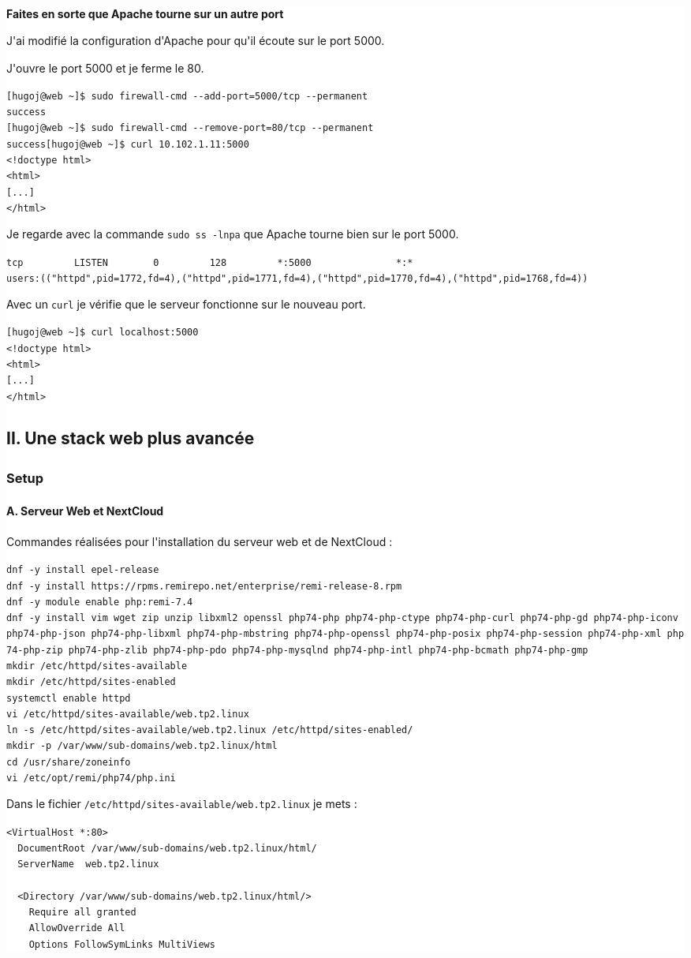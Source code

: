**Faites en sorte que Apache tourne sur un autre port**

J'ai modifié la configuration d'Apache pour qu'il écoute sur le port 5000.

J'ouvre le port 5000 et je ferme le 80.
```
[hugoj@web ~]$ sudo firewall-cmd --add-port=5000/tcp --permanent
success
[hugoj@web ~]$ sudo firewall-cmd --remove-port=80/tcp --permanent
success[hugoj@web ~]$ curl 10.102.1.11:5000
<!doctype html>
<html>
[...]
</html>
```

Je regarde avec la commande `sudo ss -lnpa` que Apache tourne bien sur le port 5000.
```
tcp         LISTEN        0         128         *:5000               *:*            
users:(("httpd",pid=1772,fd=4),("httpd",pid=1771,fd=4),("httpd",pid=1770,fd=4),("httpd",pid=1768,fd=4))
```

Avec un `curl` je vérifie que le serveur fonctionne sur le nouveau port.
```
[hugoj@web ~]$ curl localhost:5000
<!doctype html>
<html>
[...]
</html>
```


## II. Une stack web plus avancée

### Setup

#### A. Serveur Web et NextCloud

Commandes réalisées pour l'installation du serveur web et de NextCloud : 

```
dnf -y install epel-release
dnf -y install https://rpms.remirepo.net/enterprise/remi-release-8.rpm
dnf -y module enable php:remi-7.4
dnf -y install vim wget zip unzip libxml2 openssl php74-php php74-php-ctype php74-php-curl php74-php-gd php74-php-iconv php74-php-json php74-php-libxml php74-php-mbstring php74-php-openssl php74-php-posix php74-php-session php74-php-xml php74-php-zip php74-php-zlib php74-php-pdo php74-php-mysqlnd php74-php-intl php74-php-bcmath php74-php-gmp
mkdir /etc/httpd/sites-available
mkdir /etc/httpd/sites-enabled
systemctl enable httpd
vi /etc/httpd/sites-available/web.tp2.linux
ln -s /etc/httpd/sites-available/web.tp2.linux /etc/httpd/sites-enabled/
mkdir -p /var/www/sub-domains/web.tp2.linux/html
cd /usr/share/zoneinfo
vi /etc/opt/remi/php74/php.ini
```
Dans le fichier `/etc/httpd/sites-available/web.tp2.linux` je mets : 
```
<VirtualHost *:80>
  DocumentRoot /var/www/sub-domains/web.tp2.linux/html/
  ServerName  web.tp2.linux

  <Directory /var/www/sub-domains/web.tp2.linux/html/>
    Require all granted
    AllowOverride All
    Options FollowSymLinks MultiViews
```